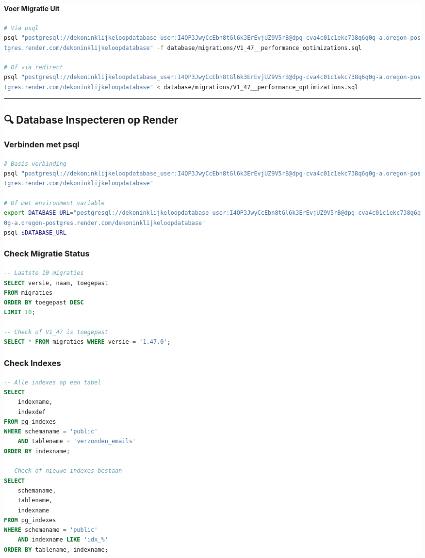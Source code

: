 #### Voer Migratie Uit

```bash
# Via psql
psql "postgresql://dekoninklijkeloopdatabase_user:I4QP3JwyCcEbn8tGl6k3ErEvjUZ9V5rB@dpg-cva4c01c1ekc738q6q0g-a.oregon-postgres.render.com/dekoninklijkeloopdatabase" -f database/migrations/V1_47__performance_optimizations.sql

# Of via redirect
psql "postgresql://dekoninklijkeloopdatabase_user:I4QP3JwyCcEbn8tGl6k3ErEvjUZ9V5rB@dpg-cva4c01c1ekc738q6q0g-a.oregon-postgres.render.com/dekoninklijkeloopdatabase" < database/migrations/V1_47__performance_optimizations.sql
```

---

## 🔍 Database Inspecteren op Render

### Verbinden met psql

```bash
# Basis verbinding
psql "postgresql://dekoninklijkeloopdatabase_user:I4QP3JwyCcEbn8tGl6k3ErEvjUZ9V5rB@dpg-cva4c01c1ekc738q6q0g-a.oregon-postgres.render.com/dekoninklijkeloopdatabase"

# Of met environment variable
export DATABASE_URL="postgresql://dekoninklijkeloopdatabase_user:I4QP3JwyCcEbn8tGl6k3ErEvjUZ9V5rB@dpg-cva4c01c1ekc738q6q0g-a.oregon-postgres.render.com/dekoninklijkeloopdatabase"
psql $DATABASE_URL
```

### Check Migratie Status

```sql
-- Laatste 10 migraties
SELECT versie, naam, toegepast 
FROM migraties 
ORDER BY toegepast DESC 
LIMIT 10;

-- Check of V1_47 is toegepast
SELECT * FROM migraties WHERE versie = '1.47.0';
```

### Check Indexes

```sql
-- Alle indexes op een tabel
SELECT 
    indexname,
    indexdef
FROM pg_indexes
WHERE schemaname = 'public'
    AND tablename = 'verzonden_emails'
ORDER BY indexname;

-- Check of nieuwe indexes bestaan
SELECT 
    schemaname,
    tablename,
    indexname
FROM pg_indexes
WHERE schemaname = 'public'
    AND indexname LIKE 'idx_%'
ORDER BY tablename, indexname;
```